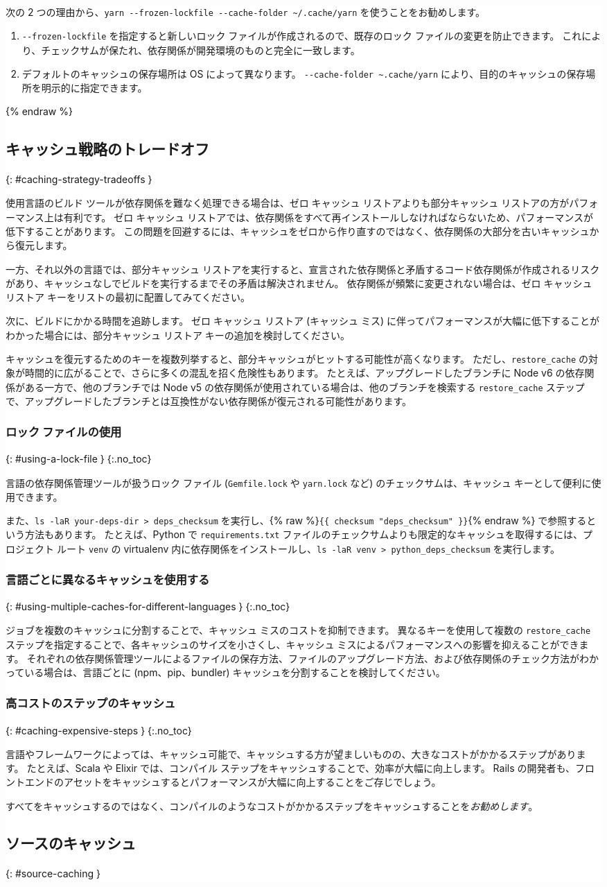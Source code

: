
次の 2 つの理由から、`yarn --frozen-lockfile --cache-folder ~/.cache/yarn` を使うことをお勧めします。

1) `--frozen-lockfile` を指定すると新しいロック ファイルが作成されるので、既存のロック ファイルの変更を防止できます。 これにより、チェックサムが保たれ、依存関係が開発環境のものと完全に一致します。

2) デフォルトのキャッシュの保存場所は OS によって異なります。 `--cache-folder ~.cache/yarn` により、目的のキャッシュの保存場所を明示的に指定できます。

{% endraw %}

## キャッシュ戦略のトレードオフ
{: #caching-strategy-tradeoffs }

使用言語のビルド ツールが依存関係を難なく処理できる場合は、ゼロ キャッシュ リストアよりも部分キャッシュ リストアの方がパフォーマンス上は有利です。 ゼロ キャッシュ リストアでは、依存関係をすべて再インストールしなければならないため、パフォーマンスが低下することがあります。 この問題を回避するには、キャッシュをゼロから作り直すのではなく、依存関係の大部分を古いキャッシュから復元します。

一方、それ以外の言語では、部分キャッシュ リストアを実行すると、宣言された依存関係と矛盾するコード依存関係が作成されるリスクがあり、キャッシュなしでビルドを実行するまでその矛盾は解決されません。 依存関係が頻繁に変更されない場合は、ゼロ キャッシュ リストア キーをリストの最初に配置してみてください。

次に、ビルドにかかる時間を追跡します。 ゼロ キャッシュ リストア (キャッシュ ミス) に伴ってパフォーマンスが大幅に低下することがわかった場合には、部分キャッシュ リストア キーの追加を検討してください。

キャッシュを復元するためのキーを複数列挙すると、部分キャッシュがヒットする可能性が高くなります。 ただし、`restore_cache` の対象が時間的に広がることで、さらに多くの混乱を招く危険性もあります。 たとえば、アップグレードしたブランチに Node v6 の依存関係がある一方で、他のブランチでは Node v5 の依存関係が使用されている場合は、他のブランチを検索する `restore_cache` ステップで、アップグレードしたブランチとは互換性がない依存関係が復元される可能性があります。

### ロック ファイルの使用
{: #using-a-lock-file }
{:.no_toc}

言語の依存関係管理ツールが扱うロック ファイル (`Gemfile.lock` や `yarn.lock` など) のチェックサムは、キャッシュ キーとして便利に使用できます。

また、`ls -laR your-deps-dir > deps_checksum` を実行し、{% raw %}`{{ checksum "deps_checksum" }}`{% endraw %} で参照するという方法もあります。 たとえば、Python で `requirements.txt` ファイルのチェックサムよりも限定的なキャッシュを取得するには、プロジェクト ルート `venv` の virtualenv 内に依存関係をインストールし、`ls -laR venv > python_deps_checksum` を実行します。

### 言語ごとに異なるキャッシュを使用する
{: #using-multiple-caches-for-different-languages }
{:.no_toc}

ジョブを複数のキャッシュに分割することで、キャッシュ ミスのコストを抑制できます。 異なるキーを使用して複数の `restore_cache` ステップを指定することで、各キャッシュのサイズを小さくし、キャッシュ ミスによるパフォーマンスへの影響を抑えることができます。 それぞれの依存関係管理ツールによるファイルの保存方法、ファイルのアップグレード方法、および依存関係のチェック方法がわかっている場合は、言語ごとに (npm、pip、bundler) キャッシュを分割することを検討してください。

### 高コストのステップのキャッシュ
{: #caching-expensive-steps }
{:.no_toc}

言語やフレームワークによっては、キャッシュ可能で、キャッシュする方が望ましいものの、大きなコストがかかるステップがあります。 たとえば、Scala や Elixir では、コンパイル ステップをキャッシュすることで、効率が大幅に向上します。 Rails の開発者も、フロントエンドのアセットをキャッシュするとパフォーマンスが大幅に向上することをご存じでしょう。

すべてをキャッシュするのではなく、コンパイルのようなコストがかかるステップをキャッシュすることを*お勧めします*。

## ソースのキャッシュ
{: #source-caching }
